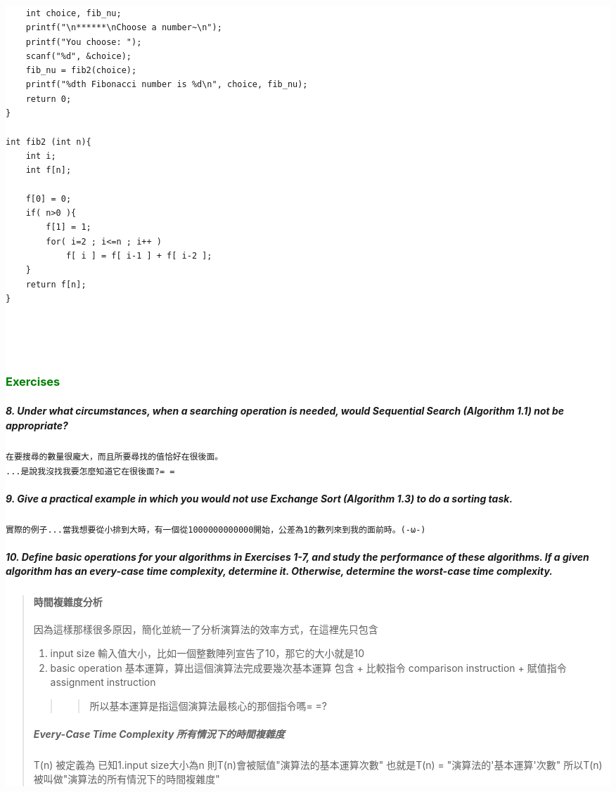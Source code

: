 ```clike=
    int choice, fib_nu;
    printf("\n******\nChoose a number~\n");
    printf("You choose: ");
    scanf("%d", &choice);
    fib_nu = fib2(choice);
    printf("%dth Fibonacci number is %d\n", choice, fib_nu);
    return 0;
}

int fib2 (int n){
    int i;
    int f[n];
    
    f[0] = 0;
    if( n>0 ){
        f[1] = 1;
        for( i=2 ; i<=n ; i++ )
            f[ i ] = f[ i-1 ] + f[ i-2 ];
    }
    return f[n];
}
```
<br>
<br>
<br>

### <font color="green">Exercises</font>

##### 8. Under what circumstances, when a searching operation is needed, would Sequential Search (Algorithm 1.1) not be appropriate?
```
在要搜尋的數量很龐大，而且所要尋找的值恰好在很後面。
...是說我沒找我要怎麼知道它在很後面?= =
```
##### 9. Give a practical example in which you would not use Exchange Sort (Algorithm 1.3) to do a sorting task.
```
實際的例子...當我想要從小排到大時，有一個從1000000000000開始，公差為1的數列來到我的面前時。(-ω-)
```
##### 10. Define basic operations for your algorithms in Exercises 1-7, and study the performance of these algorithms. If a given algorithm has an every-case time  complexity, determine it. Otherwise, determine the worst-case time complexity.
```

```

>#### 時間複雜度分析
>因為這樣那樣很多原因，簡化並統一了分析演算法的效率方式，在這裡先只包含
>1. input size 輸入值大小，比如一個整數陣列宣告了10，那它的大小就是10
>2. basic operation 基本運算，算出這個演算法完成要幾次基本運算
    包含
    + 比較指令 comparison instruction
    + 賦值指令 assignment instruction
>>> 所以基本運算是指這個演算法最核心的那個指令嗎= =?
>
>##### Every-Case Time Complexity 所有情況下的時間複雜度
>T(n) 被定義為
>已知1.input size大小為n
>則T(n)會被賦值"演算法的基本運算次數"
>也就是T(n) = "演算法的'基本運算'次數"
>所以T(n)被叫做"演算法的所有情況下的時間複雜度"